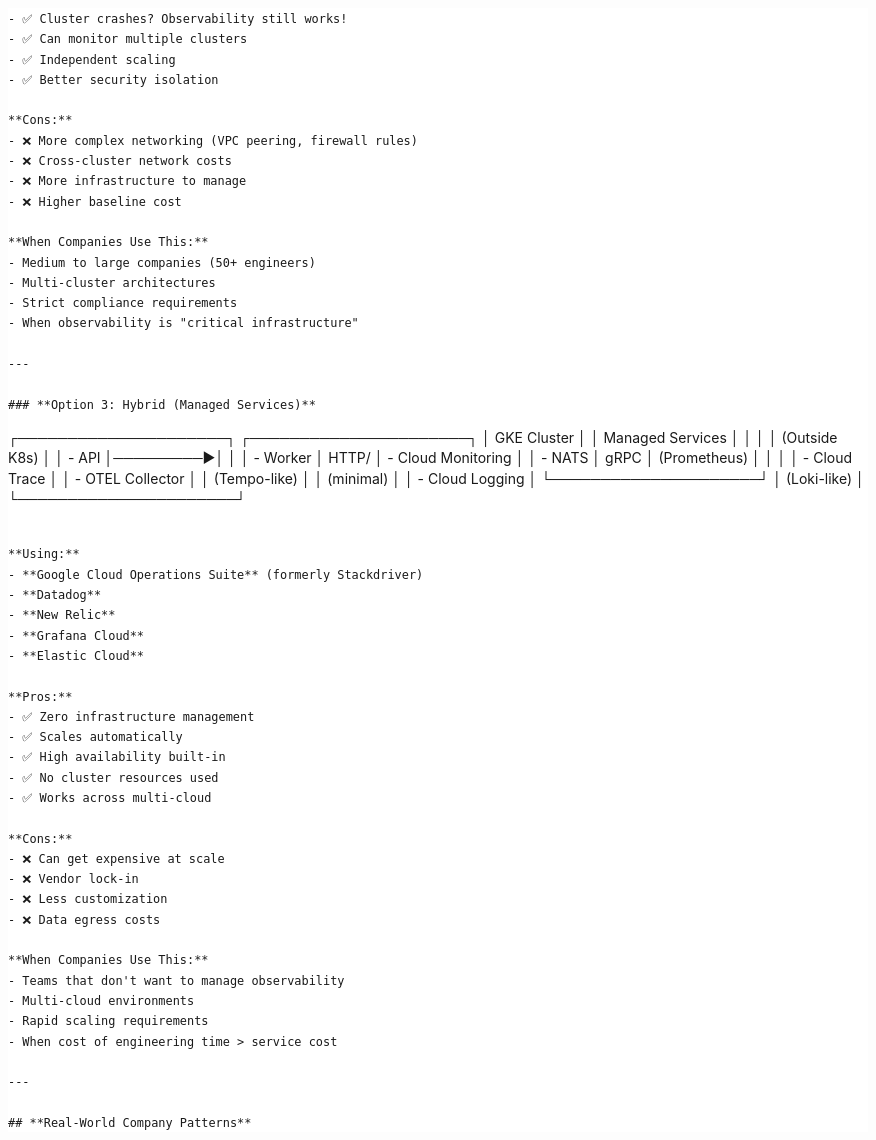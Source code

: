 ```
- ✅ Cluster crashes? Observability still works!
- ✅ Can monitor multiple clusters
- ✅ Independent scaling
- ✅ Better security isolation

**Cons:**
- ❌ More complex networking (VPC peering, firewall rules)
- ❌ Cross-cluster network costs
- ❌ More infrastructure to manage
- ❌ Higher baseline cost

**When Companies Use This:**
- Medium to large companies (50+ engineers)
- Multi-cluster architectures
- Strict compliance requirements
- When observability is "critical infrastructure"

---

### **Option 3: Hybrid (Managed Services)**
```
┌─────────────────────┐          ┌──────────────────────┐
│  GKE Cluster        │          │  Managed Services    │
│                     │          │  (Outside K8s)       │
│  - API              │─────────▶│                      │
│  - Worker           │  HTTP/   │  - Cloud Monitoring  │
│  - NATS             │  gRPC    │    (Prometheus)      │
│                     │          │  - Cloud Trace       │
│  - OTEL Collector   │          │    (Tempo-like)      │
│    (minimal)        │          │  - Cloud Logging     │
└─────────────────────┘          │    (Loki-like)       │
                                 └──────────────────────┘
```

**Using:**
- **Google Cloud Operations Suite** (formerly Stackdriver)
- **Datadog**
- **New Relic**
- **Grafana Cloud**
- **Elastic Cloud**

**Pros:**
- ✅ Zero infrastructure management
- ✅ Scales automatically
- ✅ High availability built-in
- ✅ No cluster resources used
- ✅ Works across multi-cloud

**Cons:**
- ❌ Can get expensive at scale
- ❌ Vendor lock-in
- ❌ Less customization
- ❌ Data egress costs

**When Companies Use This:**
- Teams that don't want to manage observability
- Multi-cloud environments
- Rapid scaling requirements
- When cost of engineering time > service cost

---

## **Real-World Company Patterns**
```
